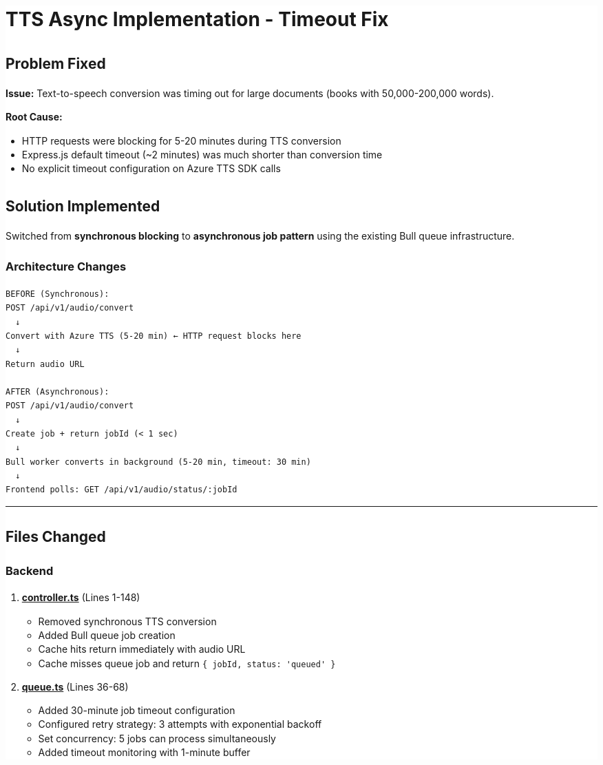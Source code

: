 # TTS Async Implementation - Timeout Fix

## Problem Fixed

**Issue:** Text-to-speech conversion was timing out for large documents (books with 50,000-200,000 words).

**Root Cause:**
- HTTP requests were blocking for 5-20 minutes during TTS conversion
- Express.js default timeout (~2 minutes) was much shorter than conversion time
- No explicit timeout configuration on Azure TTS SDK calls

## Solution Implemented

Switched from **synchronous blocking** to **asynchronous job pattern** using the existing Bull queue infrastructure.

### Architecture Changes

```
BEFORE (Synchronous):
POST /api/v1/audio/convert
  ↓
Convert with Azure TTS (5-20 min) ← HTTP request blocks here
  ↓
Return audio URL

AFTER (Asynchronous):
POST /api/v1/audio/convert
  ↓
Create job + return jobId (< 1 sec)
  ↓
Bull worker converts in background (5-20 min, timeout: 30 min)
  ↓
Frontend polls: GET /api/v1/audio/status/:jobId
```

---

## Files Changed

### Backend

1. **[controller.ts](backend/src/services/audio/controller.ts)** (Lines 1-148)
   - Removed synchronous TTS conversion
   - Added Bull queue job creation
   - Cache hits return immediately with audio URL
   - Cache misses queue job and return `{ jobId, status: 'queued' }`

2. **[queue.ts](backend/src/services/audio/queue.ts)** (Lines 36-68)
   - Added 30-minute job timeout configuration
   - Configured retry strategy: 3 attempts with exponential backoff
   - Set concurrency: 5 jobs can process simultaneously
   - Added timeout monitoring with 1-minute buffer

